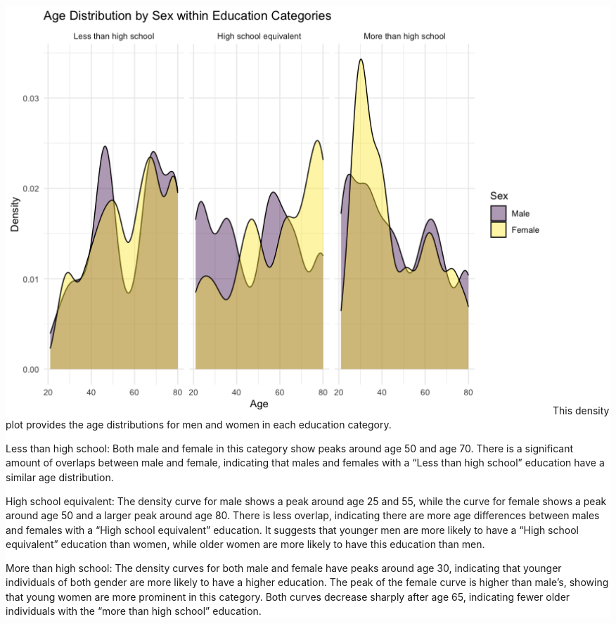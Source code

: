 <img src="p8105_hw3_yz4990_files/figure-markdown_strict/unnamed-chunk-7-1.png" width="90%" />
This density plot provides the age distributions for men and women in
each education category.

Less than high school: Both male and female in this category show peaks
around age 50 and age 70. There is a significant amount of overlaps
between male and female, indicating that males and females with a “Less
than high school” education have a similar age distribution.

High school equivalent: The density curve for male shows a peak around
age 25 and 55, while the curve for female shows a peak around age 50 and
a larger peak around age 80. There is less overlap, indicating there are
more age differences between males and females with a “High school
equivalent” education. It suggests that younger men are more likely to
have a “High school equivalent” education than women, while older women
are more likely to have this education than men.

More than high school: The density curves for both male and female have
peaks around age 30, indicating that younger individuals of both gender
are more likely to have a higher education. The peak of the female curve
is higher than male’s, showing that young women are more prominent in
this category. Both curves decrease sharply after age 65, indicating
fewer older individuals with the “more than high school” education.

